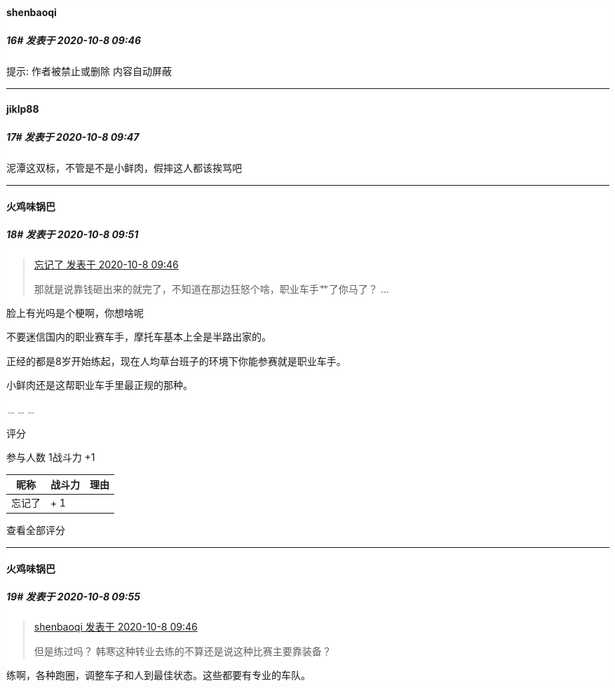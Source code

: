 ####  shenbaoqi  
##### 16#       发表于 2020-10-8 09:46

提示: 作者被禁止或删除 内容自动屏蔽


-----

####  jiklp88  
##### 17#       发表于 2020-10-8 09:47


泥潭这双标，不管是不是小鲜肉，假摔这人都该挨骂吧


-----

####  火鸡味锅巴  
##### 18#       发表于 2020-10-8 09:51


<blockquote><a href="httphttps://bbs.saraba1st.com/2b/forum.php?mod=redirect&amp;goto=findpost&amp;pid=48984315&amp;ptid=1963811" target="_blank">忘记了 发表于 2020-10-8 09:46</a>

那就是说靠钱砸出来的就完了，不知道在那边狂怒个啥，职业车手艹了你马了？ ...</blockquote>
脸上有光吗是个梗啊，你想啥呢

不要迷信国内的职业赛车手，摩托车基本上全是半路出家的。

正经的都是8岁开始练起，现在人均草台班子的环境下你能参赛就是职业车手。

小鲜肉还是这帮职业车手里最正规的那种。


﹍﹍﹍

评分


 参与人数 1战斗力 +1

|昵称|战斗力|理由|
|----|---|---|
| 忘记了| + 1||


查看全部评分


-----

####  火鸡味锅巴  
##### 19#       发表于 2020-10-8 09:55


<blockquote><a href="httphttps://bbs.saraba1st.com/2b/forum.php?mod=redirect&amp;goto=findpost&amp;pid=48984316&amp;ptid=1963811" target="_blank">shenbaoqi 发表于 2020-10-8 09:46</a>

但是练过吗？ 韩寒这种转业去练的不算还是说这种比赛主要靠装备？</blockquote>
练啊，各种跑圈，调整车子和人到最佳状态。这些都要有专业的车队。
